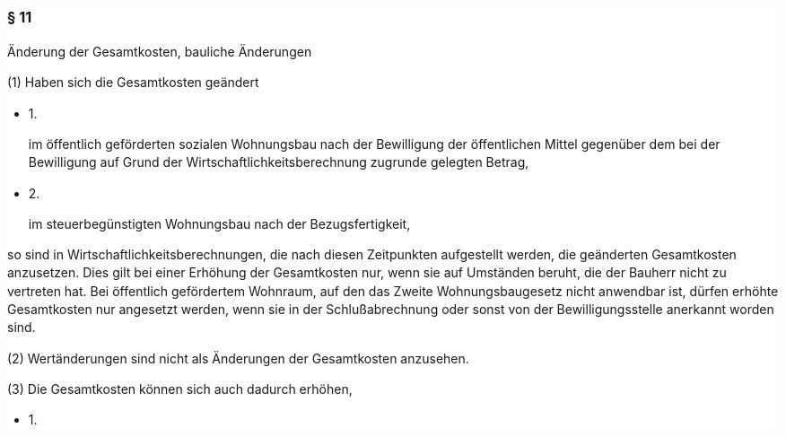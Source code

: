 </div>

</div>

<span id="BJNR017190957BJNE002903310.html"></span>

### § 11  
Änderung der Gesamtkosten, bauliche Änderungen

<div>

<div class="jnhtml">

<div>

<div class="jurAbsatz">

(1) Haben sich die Gesamtkosten geändert

  - 1\.
    
    <div style="">
    
    im öffentlich geförderten sozialen Wohnungsbau nach der Bewilligung
    der öffentlichen Mittel gegenüber dem bei der Bewilligung auf Grund
    der Wirtschaftlichkeitsberechnung zugrunde gelegten Betrag,
    
    </div>

  - 2\.
    
    <div style="">
    
    im steuerbegünstigten Wohnungsbau nach der Bezugsfertigkeit,
    
    </div>

so sind in Wirtschaftlichkeitsberechnungen, die nach diesen Zeitpunkten
aufgestellt werden, die geänderten Gesamtkosten anzusetzen. Dies gilt
bei einer Erhöhung der Gesamtkosten nur, wenn sie auf Umständen beruht,
die der Bauherr nicht zu vertreten hat. Bei öffentlich gefördertem
Wohnraum, auf den das Zweite Wohnungsbaugesetz nicht anwendbar ist,
dürfen erhöhte Gesamtkosten nur angesetzt werden, wenn sie in der
Schlußabrechnung oder sonst von der Bewilligungsstelle anerkannt worden
sind.

</div>

<div class="jurAbsatz">

(2) Wertänderungen sind nicht als Änderungen der Gesamtkosten anzusehen.

</div>

<div class="jurAbsatz">

(3) Die Gesamtkosten können sich auch dadurch erhöhen,

  - 1\.
    
    <div style="">
    